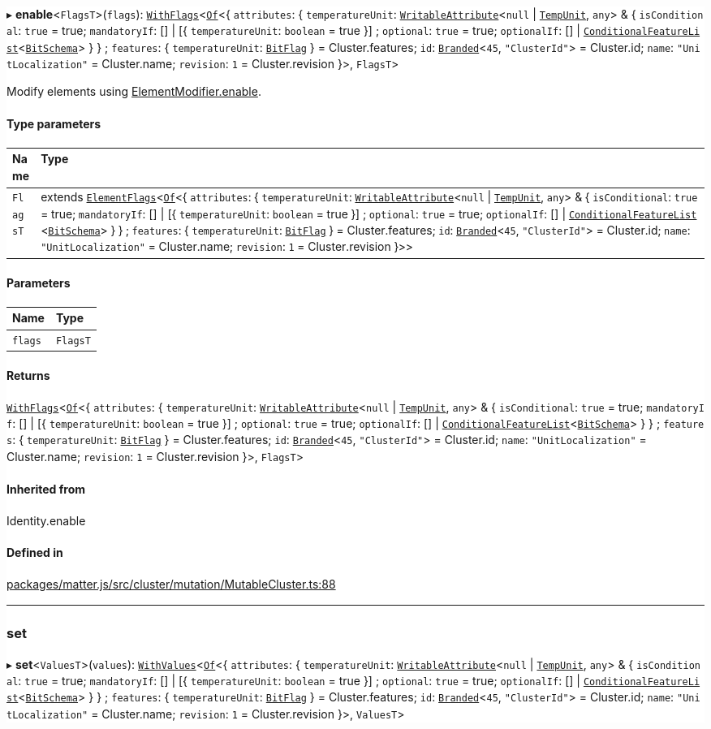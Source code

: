 ▸ **enable**\<`FlagsT`\>(`flags`): [`WithFlags`](../modules/cluster_export.ElementModifier.md#withflags)\<[`Of`](cluster_export.ClusterType.Of.md)\<\{ `attributes`: \{ `temperatureUnit`: [`WritableAttribute`](cluster_export.WritableAttribute.md)\<``null`` \| [`TempUnit`](../enums/cluster_export.UnitLocalization.TempUnit.md), `any`\> & \{ `isConditional`: ``true`` = true; `mandatoryIf`: [] \| [\{ `temperatureUnit`: `boolean` = true }] ; `optional`: ``true`` = true; `optionalIf`: [] \| [`ConditionalFeatureList`](../modules/cluster_export.md#conditionalfeaturelist)\<[`BitSchema`](../modules/schema_export.md#bitschema)\>  }  } ; `features`: \{ `temperatureUnit`: [`BitFlag`](../modules/schema_export.md#bitflag)  } = Cluster.features; `id`: [`Branded`](../modules/util_export.md#branded)\<``45``, ``"ClusterId"``\> = Cluster.id; `name`: ``"UnitLocalization"`` = Cluster.name; `revision`: ``1`` = Cluster.revision }\>, `FlagsT`\>

Modify elements using [ElementModifier.enable](../classes/cluster_export.ElementModifier-1.md#enable).

#### Type parameters

| Name | Type |
| :------ | :------ |
| `FlagsT` | extends [`ElementFlags`](../modules/cluster_export.ElementModifier.md#elementflags)\<[`Of`](cluster_export.ClusterType.Of.md)\<\{ `attributes`: \{ `temperatureUnit`: [`WritableAttribute`](cluster_export.WritableAttribute.md)\<``null`` \| [`TempUnit`](../enums/cluster_export.UnitLocalization.TempUnit.md), `any`\> & \{ `isConditional`: ``true`` = true; `mandatoryIf`: [] \| [\{ `temperatureUnit`: `boolean` = true }] ; `optional`: ``true`` = true; `optionalIf`: [] \| [`ConditionalFeatureList`](../modules/cluster_export.md#conditionalfeaturelist)\<[`BitSchema`](../modules/schema_export.md#bitschema)\>  }  } ; `features`: \{ `temperatureUnit`: [`BitFlag`](../modules/schema_export.md#bitflag)  } = Cluster.features; `id`: [`Branded`](../modules/util_export.md#branded)\<``45``, ``"ClusterId"``\> = Cluster.id; `name`: ``"UnitLocalization"`` = Cluster.name; `revision`: ``1`` = Cluster.revision }\>\> |

#### Parameters

| Name | Type |
| :------ | :------ |
| `flags` | `FlagsT` |

#### Returns

[`WithFlags`](../modules/cluster_export.ElementModifier.md#withflags)\<[`Of`](cluster_export.ClusterType.Of.md)\<\{ `attributes`: \{ `temperatureUnit`: [`WritableAttribute`](cluster_export.WritableAttribute.md)\<``null`` \| [`TempUnit`](../enums/cluster_export.UnitLocalization.TempUnit.md), `any`\> & \{ `isConditional`: ``true`` = true; `mandatoryIf`: [] \| [\{ `temperatureUnit`: `boolean` = true }] ; `optional`: ``true`` = true; `optionalIf`: [] \| [`ConditionalFeatureList`](../modules/cluster_export.md#conditionalfeaturelist)\<[`BitSchema`](../modules/schema_export.md#bitschema)\>  }  } ; `features`: \{ `temperatureUnit`: [`BitFlag`](../modules/schema_export.md#bitflag)  } = Cluster.features; `id`: [`Branded`](../modules/util_export.md#branded)\<``45``, ``"ClusterId"``\> = Cluster.id; `name`: ``"UnitLocalization"`` = Cluster.name; `revision`: ``1`` = Cluster.revision }\>, `FlagsT`\>

#### Inherited from

Identity.enable

#### Defined in

[packages/matter.js/src/cluster/mutation/MutableCluster.ts:88](https://github.com/project-chip/matter.js/blob/2d9f2165d2672864fda3496a6d0d5f93597f82c6/packages/matter.js/src/cluster/mutation/MutableCluster.ts#L88)

___

### set

▸ **set**\<`ValuesT`\>(`values`): [`WithValues`](../modules/cluster_export.ElementModifier.md#withvalues)\<[`Of`](cluster_export.ClusterType.Of.md)\<\{ `attributes`: \{ `temperatureUnit`: [`WritableAttribute`](cluster_export.WritableAttribute.md)\<``null`` \| [`TempUnit`](../enums/cluster_export.UnitLocalization.TempUnit.md), `any`\> & \{ `isConditional`: ``true`` = true; `mandatoryIf`: [] \| [\{ `temperatureUnit`: `boolean` = true }] ; `optional`: ``true`` = true; `optionalIf`: [] \| [`ConditionalFeatureList`](../modules/cluster_export.md#conditionalfeaturelist)\<[`BitSchema`](../modules/schema_export.md#bitschema)\>  }  } ; `features`: \{ `temperatureUnit`: [`BitFlag`](../modules/schema_export.md#bitflag)  } = Cluster.features; `id`: [`Branded`](../modules/util_export.md#branded)\<``45``, ``"ClusterId"``\> = Cluster.id; `name`: ``"UnitLocalization"`` = Cluster.name; `revision`: ``1`` = Cluster.revision }\>, `ValuesT`\>
